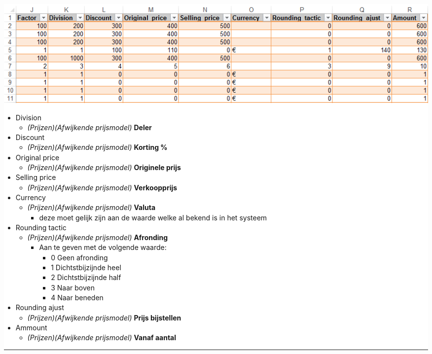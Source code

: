 ![](images/price-tabblad2.PNG)

- Division
	- *(Prijzen)(Afwijkende prijsmodel)* **Deler**
- Discount
	- *(Prijzen)(Afwijkende prijsmodel)* **Korting %**
- Original price
	- *(Prijzen)(Afwijkende prijsmodel)* **Originele prijs**
- Selling price
	- *(Prijzen)(Afwijkende prijsmodel)* **Verkoopprijs**
- Currency
	- *(Prijzen)(Afwijkende prijsmodel)* **Valuta**
		- deze moet gelijk zijn aan de waarde welke al bekend is in het systeem
- Rounding tactic
	- *(Prijzen)(Afwijkende prijsmodel)* **Afronding**
		- Aan te geven met de volgende waarde:
			- 0 Geen afronding
			- 1 Dichtstbijzijnde heel
			- 2 Dichtstbijzijnde half
			- 3 Naar boven
			- 4 Naar beneden
- Rounding ajust
	- *(Prijzen)(Afwijkende prijsmodel)* **Prijs bijstellen**
- Ammount
	- *(Prijzen)(Afwijkende prijsmodel)* **Vanaf aantal**


----------


